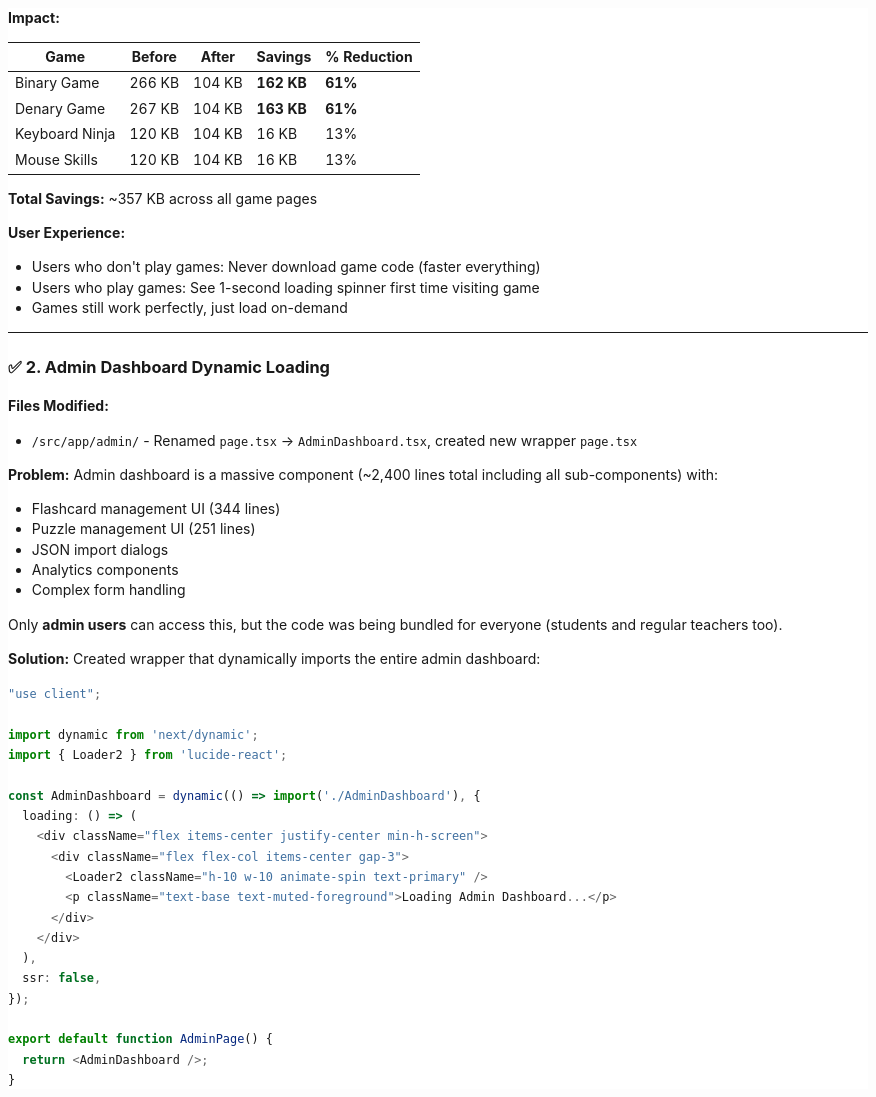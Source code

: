 **Impact:**

| Game | Before | After | Savings | % Reduction |
|------|--------|-------|---------|-------------|
| Binary Game | 266 KB | 104 KB | **162 KB** | **61%** |
| Denary Game | 267 KB | 104 KB | **163 KB** | **61%** |
| Keyboard Ninja | 120 KB | 104 KB | 16 KB | 13% |
| Mouse Skills | 120 KB | 104 KB | 16 KB | 13% |

**Total Savings:** ~357 KB across all game pages

**User Experience:**
- Users who don't play games: Never download game code (faster everything)
- Users who play games: See 1-second loading spinner first time visiting game
- Games still work perfectly, just load on-demand

---

### ✅ 2. Admin Dashboard Dynamic Loading

**Files Modified:**
- `/src/app/admin/` - Renamed `page.tsx` → `AdminDashboard.tsx`, created new wrapper `page.tsx`

**Problem:**
Admin dashboard is a massive component (~2,400 lines total including all sub-components) with:
- Flashcard management UI (344 lines)
- Puzzle management UI (251 lines)
- JSON import dialogs
- Analytics components
- Complex form handling

Only **admin users** can access this, but the code was being bundled for everyone (students and regular teachers too).

**Solution:**
Created wrapper that dynamically imports the entire admin dashboard:

```typescript
"use client";

import dynamic from 'next/dynamic';
import { Loader2 } from 'lucide-react';

const AdminDashboard = dynamic(() => import('./AdminDashboard'), {
  loading: () => (
    <div className="flex items-center justify-center min-h-screen">
      <div className="flex flex-col items-center gap-3">
        <Loader2 className="h-10 w-10 animate-spin text-primary" />
        <p className="text-base text-muted-foreground">Loading Admin Dashboard...</p>
      </div>
    </div>
  ),
  ssr: false,
});

export default function AdminPage() {
  return <AdminDashboard />;
}
```
